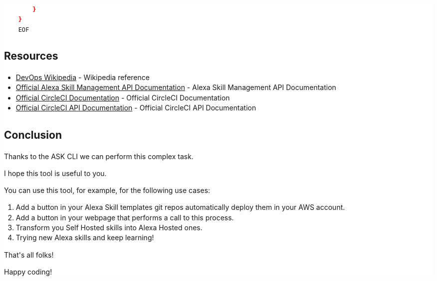 ```bash
        } 
    }
    EOF
```


## Resources
* [DevOps Wikipedia](https://en.wikipedia.org/wiki/DevOps) - Wikipedia reference
* [Official Alexa Skill Management API Documentation](https://developer.amazon.com/es-ES/docs/alexa/smapi/skill-testing-operations.html) - Alexa Skill Management API Documentation
* [Official CircleCI Documentation](https://circleci.com/docs/) - Official CircleCI Documentation
* [Official CircleCI API Documentation](https://circleci.com/docs/api/v2/) - Official CircleCI API Documentation

## Conclusion 

Thanks to the ASK CLI we can perform this complex task.

I hope this tool is useful to you.

You can use this tool, for example, for the following use cases:
1. Add a button in your Alexa Skill templates git repos automatically deploy them in your AWS account.
2. Add a button in your webpage that performs a call to this process.
3. Transform you Self Hosted skills into Alexa Hosted ones.
4. Trying new Alexa skills and keep learning!

That's all folks!

Happy coding!